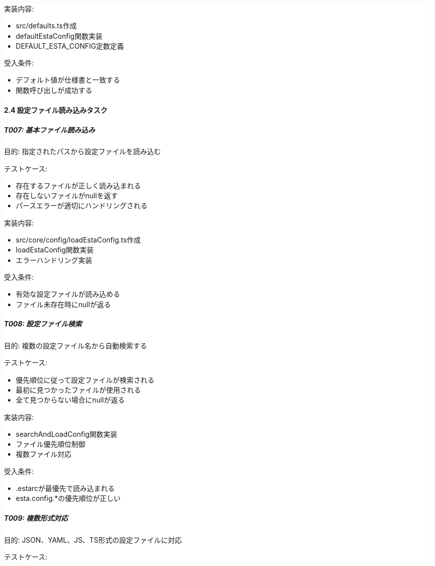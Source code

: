 実装内容:

- src/defaults.ts作成
- defaultEstaConfig関数実装
- DEFAULT_ESTA_CONFIG定数定義

受入条件:

- デフォルト値が仕様書と一致する
- 関数呼び出しが成功する

#### 2.4 設定ファイル読み込みタスク

##### T007: 基本ファイル読み込み

目的: 指定されたパスから設定ファイルを読み込む

テストケース:

- 存在するファイルが正しく読み込まれる
- 存在しないファイルがnullを返す
- パースエラーが適切にハンドリングされる

実装内容:

- src/core/config/loadEstaConfig.ts作成
- loadEstaConfig関数実装
- エラーハンドリング実装

受入条件:

- 有効な設定ファイルが読み込める
- ファイル未存在時にnullが返る

##### T008: 設定ファイル検索

目的: 複数の設定ファイル名から自動検索する

テストケース:

- 優先順位に従って設定ファイルが検索される
- 最初に見つかったファイルが使用される
- 全て見つからない場合にnullが返る

実装内容:

- searchAndLoadConfig関数実装
- ファイル優先順位制御
- 複数ファイル対応

受入条件:

- .estarcが最優先で読み込まれる
- esta.config.*の優先順位が正しい

##### T009: 複数形式対応

目的: JSON、YAML、JS、TS形式の設定ファイルに対応

テストケース:
